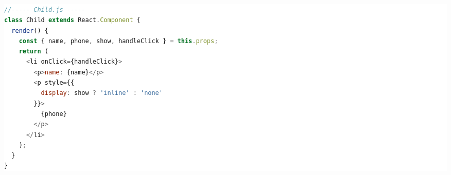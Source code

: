 ```js
```

```js
//----- Child.js -----
class Child extends React.Component {
  render() {
    const { name, phone, show, handleClick } = this.props;
    return (
      <li onClick={handleClick}>
        <p>name: {name}</p>
        <p style={{
          display: show ? 'inline' : 'none'
        }}>
          {phone}
        </p>
      </li>
    );
  }
}
```